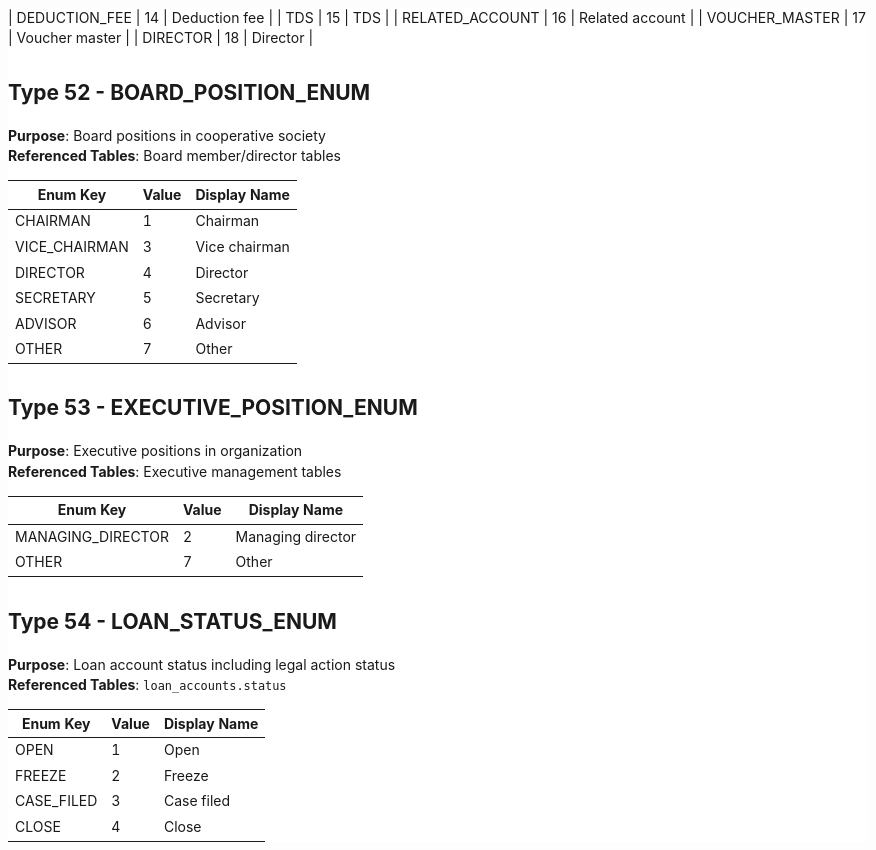 | DEDUCTION_FEE | 14 | Deduction fee |
| TDS | 15 | TDS |
| RELATED_ACCOUNT | 16 | Related account |
| VOUCHER_MASTER | 17 | Voucher master |
| DIRECTOR | 18 | Director |

## Type 52 - BOARD_POSITION_ENUM

**Purpose**: Board positions in cooperative society  
**Referenced Tables**: Board member/director tables

| Enum Key | Value | Display Name |
|----------|-------|--------------|
| CHAIRMAN | 1 | Chairman |
| VICE_CHAIRMAN | 3 | Vice chairman |
| DIRECTOR | 4 | Director |
| SECRETARY | 5 | Secretary |
| ADVISOR | 6 | Advisor |
| OTHER | 7 | Other |

## Type 53 - EXECUTIVE_POSITION_ENUM

**Purpose**: Executive positions in organization  
**Referenced Tables**: Executive management tables

| Enum Key | Value | Display Name |
|----------|-------|--------------|
| MANAGING_DIRECTOR | 2 | Managing director |
| OTHER | 7 | Other |

## Type 54 - LOAN_STATUS_ENUM

**Purpose**: Loan account status including legal action status  
**Referenced Tables**: `loan_accounts.status`

| Enum Key | Value | Display Name |
|----------|-------|--------------|
| OPEN | 1 | Open |
| FREEZE | 2 | Freeze |
| CASE_FILED | 3 | Case filed |
| CLOSE | 4 | Close |
